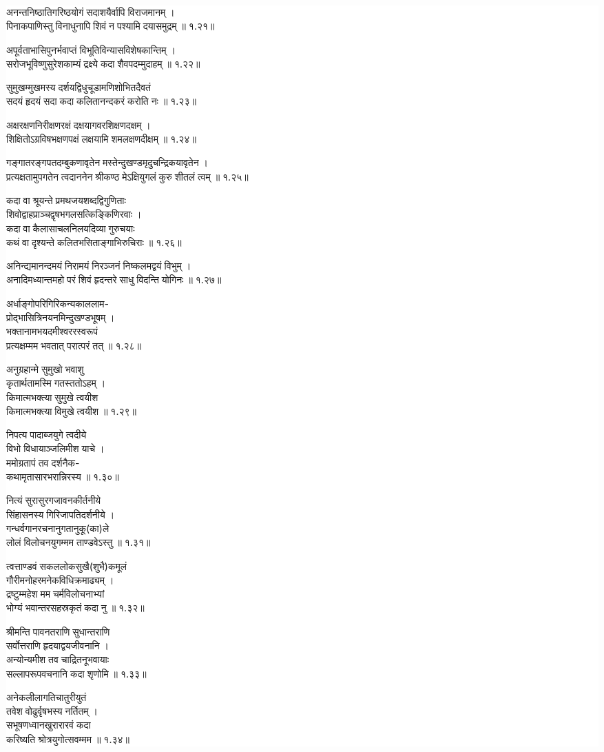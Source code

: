 अनन्तनिष्ठातिगरिष्ठयोगं सदाशयैर्वापि विराजमानम् ।  
पिनाकपाणिस्तु विनाधुनापि शिवं न पश्यामि दयासमुद्रम् ॥ १.२१॥  
  
अपूर्वताभासिपुनर्भवाप्तं विभूतिविन्यासविशेषकान्तिम् ।  
सरोजभूविष्णुसुरेशकाम्यं द्रक्ष्ये कदा शैवपदम्मुदाहम् ॥ १.२२॥  
  
सुमुखम्मुखमस्य दर्शयद्विधुचूडामणिशोभितदैवतं  
     सदयं हृदयं सदा कदा कलितानन्दकरं करोति नः ॥ १.२३॥  
  
अक्षरक्षणनिरीक्षणरक्षं दक्षयागवरशिक्षणदक्षम् ।  
शिक्षितोऽग्रविषभक्षणपक्षं लक्षयामि शमलक्षणदीक्षम् ॥ १.२४॥  
  
गङ्गातरङ्गपतदम्बुकणावृतेन मस्तेन्दुखण्डमृदुचन्द्रिकयावृतेन ।  
प्रत्यक्षतामुपगतेन त्वदाननेन श्रीकण्ठ मेऽक्षियुगलं कुरु शीतलं त्वम् ॥ १.२५॥  
  
कदा वा श्रूयन्ते प्रमथजयशब्दद्विगुणिताः  
     शिवोद्वाहप्राञ्चद्वृषभगलसत्किङ्किणिरवाः ।  
कदा वा कैलासाचलनिलयदिव्या गुरुचयाः  
     कथं वा दृश्यन्ते कलितभसिताङ्गाभिरुचिराः ॥ १.२६॥  
  
अनिन्द्यमानन्दमयं निरामयं निरञ्जनं निष्कलमद्वयं विभुम् ।  
अनादिमध्यान्तमहो परं शिवं हृदन्तरे साधु विदन्ति योगिनः ॥ १.२७॥  
  
अर्धाङ्गोपरिगिरिकन्यकाललाम-  
     प्रोद्भासित्रिनयनमिन्दुखण्डभूषम् ।  
भक्तानामभयदमीश्वररस्वरूपं  
     प्रत्यक्षम्मम भवतात् परात्परं तत् ॥ १.२८॥  
  
अनुग्रहान्मे सुमुखो भवाशु  
     कृतार्थतामस्मि गतस्ततोऽहम् ।  
किमात्मभक्त्या सुमुखे त्वयीश  
     किमात्मभक्त्या विमुखे त्वयीश ॥ १.२९॥  
  
निपत्य पादाब्जयुगे त्वदीये  
     विभो विधायाञ्जलिमीश याचे ।  
ममोग्रतापं तव दर्शनैक-  
     कथामृतासारभरान्निरस्य ॥ १.३०॥  
  
नित्यं सुरासुरगजावनकीर्तनीये  
     सिंहासनस्य गिरिजापतिदर्शनीये ।  
गन्धर्वगानरचनानुगतानुकू(का)ले  
     लोलं विलोचनयुगम्मम ताण्डवेऽस्तु ॥ १.३१॥  
  
त्वत्ताण्डवं सकललोकसुखै(शुभै)कमूलं  
     गौरीमनोहरमनेकविधिक्रमाढ्यम् ।  
द्रष्टुम्महेश मम चर्मविलोचनाभ्यां  
     भोग्यं भवान्तरसहस्रकृतं कदा नु ॥ १.३२॥  
  
श्रीमन्ति पावनतराणि सुधान्तराणि  
     सर्वोत्तराणि हृदयाद्वयजीवनानि ।  
अन्योन्यमीश तव चाद्रितनूभवायाः  
     सल्लापरूपवचनानि कदा शृणोमि ॥ १.३३॥  
  
अनेकलीलागतिचातुरीयुतं  
     तवेश वोढुर्वृषभस्य नर्तितम् ।  
सभूषणध्वानखुरारारवं कदा  
     करिष्यति श्रोत्रयुगोत्सवम्मम ॥ १.३४॥  
  
